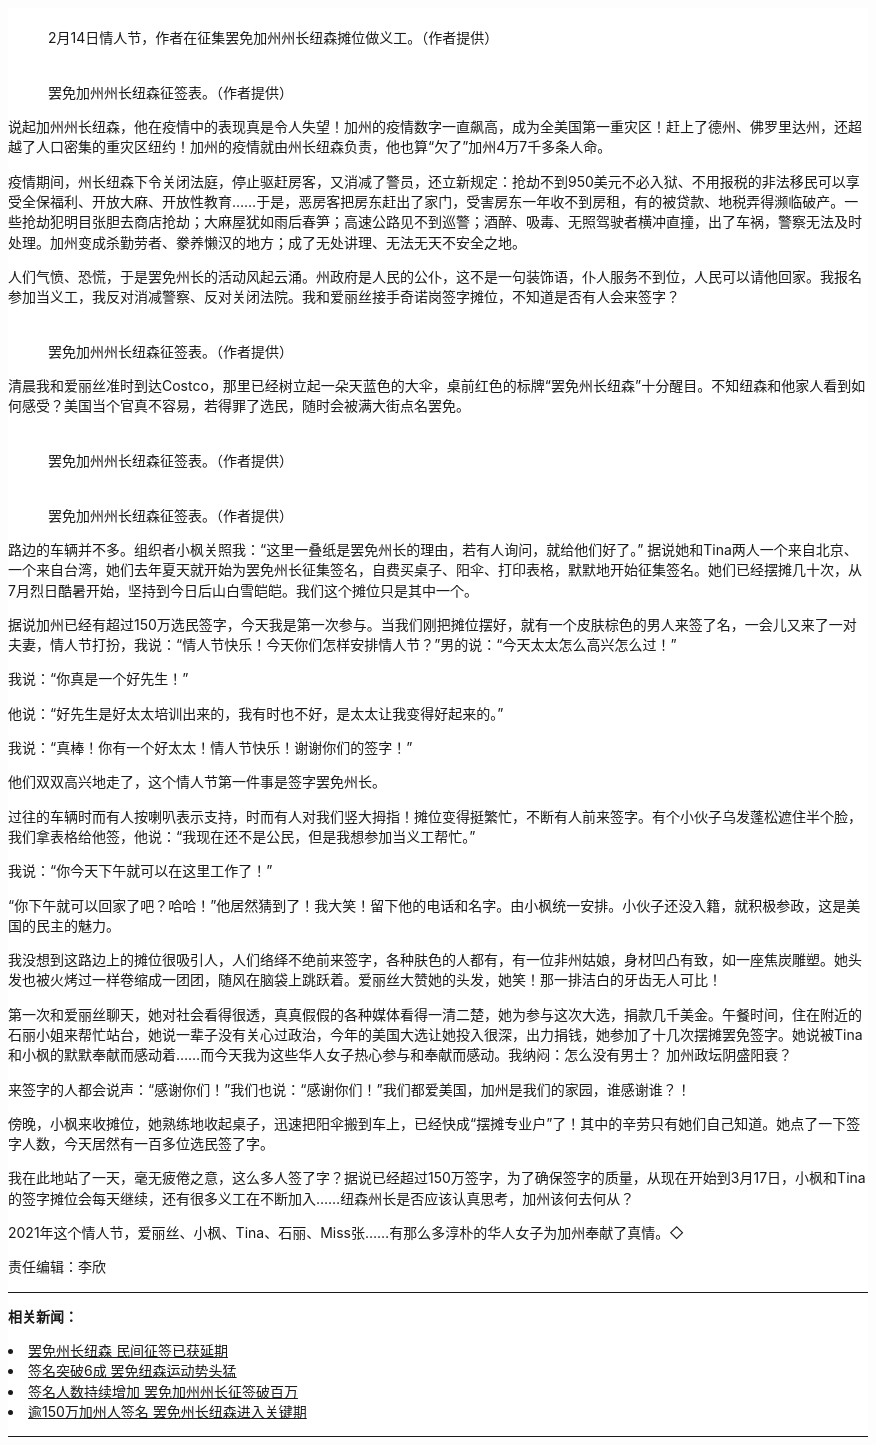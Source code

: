 <figure id="attachment_12758707" style="width: 500px" class="wp-caption aligncenter"><ahref="https://i.epochtimes.com/assets/uploads/2021/02/1-3-1.jpg"><img class=" wp-image-12758707" src="https://i.epochtimes.com/assets/uploads/2021/02/1-3-1-600x772.jpg" alt="" width="500" b="643" /></a><figcaption class="wp-caption-text">2月14日情人节，作者在征集罢免加州州长纽森摊位做义工。（作者提供）</figcaption></figure>
<figure id="attachment_12758720" style="width: 500px" class="wp-caption aligncenter"><ahref="https://i.epochtimes.com/assets/uploads/2021/02/2-3-1.jpg"><img class=" wp-image-12758720" src="https://i.epochtimes.com/assets/uploads/2021/02/2-3-1-600x657.jpg" alt="" width="500" b="548" /></a><figcaption class="wp-caption-text">罢免加州州长纽森征签表。（作者提供）</figcaption></figure>
<p>说起加州州长纽森，他在疫情中的表现真是令人失望！加州的疫情数字一直飙高，成为全美国第一重灾区！赶上了德州、佛罗里达州，还超越了人口密集的重灾区纽约！加州的疫情就由州长纽森负责，他也算“欠了”加州4万7千多条人命。</p>
<p>疫情期间，州长纽森下令关闭法庭，停止驱赶房客，又消减了警员，还立新规定：抢劫不到950美元不必入狱、不用报税的<ahref="https://github.com/nmvapj3430/djy/blob/master/gb/tag/%E9%9D%9E%E6%B3%95%E7%A7%BB%E6%B0%91.md#1">非法移民</a>可以享受全保福利、开放大麻、开放性教育……于是，恶房客把房东赶出了家门，受害房东一年收不到房租，有的被贷款、地税弄得濒临破产。一些抢劫犯明目张胆去商店抢劫；大麻屋犹如雨后春笋；高速公路见不到巡警；酒醉、吸毒、无照驾驶者横冲直撞，出了车祸，警察无法及时处理。加州变成杀勤劳者、豢养懒汉的地方；成了无处讲理、无法无天不安全之地。</p>
<p>人们气愤、恐慌，于是罢免州长的活动风起云涌。州政府是人民的公仆，这不是一句装饰语，仆人服务不到位，人民可以请他回家。我报名参加当义工，我反对消减警察、反对关闭法院。我和爱丽丝接手奇诺岗签字摊位，不知道是否有人会来签字？</p>
<figure id="attachment_12758722" style="width: 500px" class="wp-caption aligncenter"><ahref="https://i.epochtimes.com/assets/uploads/2021/02/4-3-1.jpg"><img class=" wp-image-12758722" src="https://i.epochtimes.com/assets/uploads/2021/02/4-3-1-600x800.jpg" alt="" width="500" b="667" /></a><figcaption class="wp-caption-text">罢免加州州长纽森征签表。（作者提供）</figcaption></figure>
<p>清晨我和爱丽丝准时到达Costco，那里已经树立起一朵天蓝色的大伞，桌前红色的标牌“<ahref="https://github.com/nmvapj3430/djy/blob/master/gb/tag/%E7%BD%A2%E5%85%8D%E5%B7%9E%E9%95%BF%E7%BA%BD%E6%A3%AE.md#1">罢免州长纽森</a>”十分醒目。不知纽森和他家人看到如何感受？美国当个官真不容易，若得罪了选民，随时会被满大街点名罢免。</p>
<figure id="attachment_12758723" style="width: 500px" class="wp-caption aligncenter"><ahref="https://i.epochtimes.com/assets/uploads/2021/02/5-2-1.jpg"><img class=" wp-image-12758723" src="https://i.epochtimes.com/assets/uploads/2021/02/5-2-1-600x716.jpg" alt="" width="500" b="597" /></a><figcaption class="wp-caption-text">罢免加州州长纽森征签表。（作者提供）</figcaption></figure>
<figure id="attachment_12758725" style="width: 500px" class="wp-caption aligncenter"><ahref="https://i.epochtimes.com/assets/uploads/2021/02/6-3-1.jpg"><img class=" wp-image-12758725" src="https://i.epochtimes.com/assets/uploads/2021/02/6-3-1-600x774.jpg" alt="" width="500" b="645" /></a><figcaption class="wp-caption-text">罢免加州州长纽森征签表。（作者提供）</figcaption></figure>
<p>路边的车辆并不多。组织者小枫关照我：“这里一叠纸是罢免州长的理由，若有人询问，就给他们好了。” 据说她和Tina两人一个来自北京、一个来自台湾，她们去年夏天就开始为罢免州长征集签名，自费买桌子、阳伞、打印表格，默默地开始征集签名。她们已经摆摊几十次，从7月烈日酷暑开始，坚持到今日后山白雪皑皑。我们这个摊位只是其中一个。</p>
<p>据说加州已经有超过150万选民签字，今天我是第一次参与。当我们刚把摊位摆好，就有一个皮肤棕色的男人来签了名，一会儿又来了一对夫妻，情人节打扮，我说：“情人节快乐！今天你们怎样安排情人节？”男的说：“今天太太怎么高兴怎么过！”</p>
<p>我说：“你真是一个好先生！”</p>
<p>他说：“好先生是好太太培训出来的，我有时也不好，是太太让我变得好起来的。”</p>
<p>我说：“真棒！你有一个好太太！情人节快乐！谢谢你们的签字！”</p>
<p>他们双双高兴地走了，这个情人节第一件事是签字罢免州长。</p>
<p>过往的车辆时而有人按喇叭表示支持，时而有人对我们竖大拇指！摊位变得挺繁忙，不断有人前来签字。有个小伙子乌发蓬松遮住半个脸，我们拿表格给他签，他说：“我现在还不是公民，但是我想参加当义工帮忙。”</p>
<p>我说：“你今天下午就可以在这里工作了！”</p>
<p>“你下午就可以回家了吧？哈哈！”他居然猜到了！我大笑！留下他的电话和名字。由小枫统一安排。小伙子还没入籍，就积极参政，这是美国的民主的魅力。</p>
<p>我没想到这路边上的摊位很吸引人，人们络绎不绝前来签字，各种肤色的人都有，有一位非州姑娘，身材凹凸有致，如一座焦炭雕塑。她头发也被火烤过一样卷缩成一团团，随风在脑袋上跳跃着。爱丽丝大赞她的头发，她笑！那一排洁白的牙齿无人可比！</p>
<p>第一次和爱丽丝聊天，她对社会看得很透，真真假假的各种媒体看得一清二楚，她为参与这次大选，捐款几千美金。午餐时间，住在附近的石丽小姐来帮忙站台，她说一辈子没有关心过政治，今年的美国大选让她投入很深，出力捐钱，她参加了十几次摆摊罢免签字。她说被Tina和小枫的默默奉献而感动着……而今天我为这些<ahref="https://github.com/nmvapj3430/djy/blob/master/gb/tag/%E5%8D%8E%E4%BA%BA%E5%A5%B3%E5%AD%90.md#1">华人女子</a>热心参与和奉献而感动。我纳闷：怎么没有男士？ 加州政坛阴盛阳衰？</p>
<p>来签字的人都会说声：“感谢你们！”我们也说：“感谢你们！”我们都爱美国，加州是我们的家园，谁感谢谁？！</p>
<p>傍晚，小枫来收摊位，她熟练地收起桌子，迅速把阳伞搬到车上，已经快成“摆摊专业户”了！其中的辛劳只有她们自己知道。她点了一下签字人数，今天居然有一百多位选民签了字。</p>
<p>我在此地站了一天，毫无疲倦之意，这么多人签了字？据说已经超过150万签字，为了确保签字的质量，从现在开始到3月17日，小枫和Tina的签字摊位会每天继续，还有很多义工在不断加入……纽森州长是否应该认真思考，加州该何去何从？</p>
<p>2021年这个情人节，爱丽丝、小枫、Tina、石丽、Miss张……有那么多淳朴的<ahref="https://github.com/nmvapj3430/djy/blob/master/gb/tag/%E5%8D%8E%E4%BA%BA%E5%A5%B3%E5%AD%90.md#1">华人女子</a>为加州奉献了真情。◇</p>
<p>责任编辑：李欣</p>
	
<hr>


<strong>相关新闻：</strong>
<li><a href="https://github.com/nmvapj3430/djy/blob/master/gb/20/11/18/n12559380.md#1">罢免州长纽森 民间征签已获延期</a></li>
<li><a href="https://github.com/nmvapj3430/djy/blob/master/gb/21/1/5/n12669170.md#1">签名突破6成 罢免纽森运动势头猛</a></li>
<li><a href="https://github.com/nmvapj3430/djy/blob/master/gb/21/1/8/n12674547.md#1">签名人数持续增加 罢免加州州长征签破百万</a></li>
<li><a href="https://github.com/nmvapj3430/djy/blob/master/gb/21/2/17/n12756905.md#1">逾150万加州人签名 罢免州长纽森进入关键期</a></li>
<hr>
